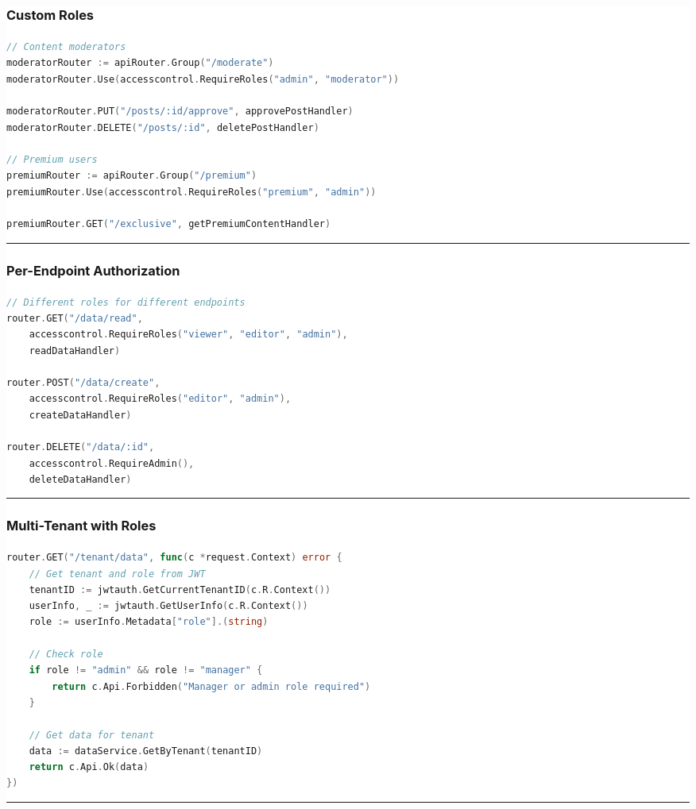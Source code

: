 
### Custom Roles

```go
// Content moderators
moderatorRouter := apiRouter.Group("/moderate")
moderatorRouter.Use(accesscontrol.RequireRoles("admin", "moderator"))

moderatorRouter.PUT("/posts/:id/approve", approvePostHandler)
moderatorRouter.DELETE("/posts/:id", deletePostHandler)

// Premium users
premiumRouter := apiRouter.Group("/premium")
premiumRouter.Use(accesscontrol.RequireRoles("premium", "admin"))

premiumRouter.GET("/exclusive", getPremiumContentHandler)
```

---

### Per-Endpoint Authorization

```go
// Different roles for different endpoints
router.GET("/data/read", 
    accesscontrol.RequireRoles("viewer", "editor", "admin"),
    readDataHandler)

router.POST("/data/create",
    accesscontrol.RequireRoles("editor", "admin"),
    createDataHandler)

router.DELETE("/data/:id",
    accesscontrol.RequireAdmin(),
    deleteDataHandler)
```

---

### Multi-Tenant with Roles

```go
router.GET("/tenant/data", func(c *request.Context) error {
    // Get tenant and role from JWT
    tenantID := jwtauth.GetCurrentTenantID(c.R.Context())
    userInfo, _ := jwtauth.GetUserInfo(c.R.Context())
    role := userInfo.Metadata["role"].(string)
    
    // Check role
    if role != "admin" && role != "manager" {
        return c.Api.Forbidden("Manager or admin role required")
    }
    
    // Get data for tenant
    data := dataService.GetByTenant(tenantID)
    return c.Api.Ok(data)
})
```

---